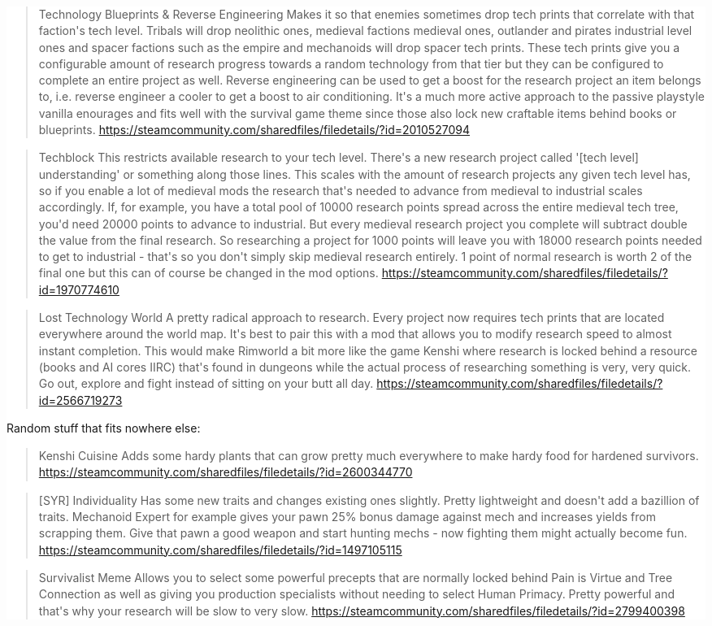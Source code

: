 
>Technology Blueprints & Reverse Engineering
Makes it so that enemies sometimes drop tech prints that correlate with that faction's tech level. Tribals will drop neolithic ones, medieval factions medieval ones, outlander and pirates industrial level ones and spacer factions such as the empire and mechanoids will drop spacer tech prints. These tech prints give you a configurable amount of research progress towards a random technology from that tier but they can be configured to complete an entire project as well. Reverse engineering can be used to get a boost for the research project an item belongs to, i.e. reverse engineer a cooler to get a boost to air conditioning. It's a much more active approach to the passive playstyle vanilla enourages and fits well with the survival game theme since those also lock new craftable items behind books or blueprints.
https://steamcommunity.com/sharedfiles/filedetails/?id=2010527094


>Techblock
This restricts available research to your tech level. There's a new research project called '[tech level] understanding' or something along those lines. This scales with the amount of research projects any given tech level has, so if you enable a lot of medieval mods the research that's needed to advance from medieval to industrial scales accordingly. If, for example, you have a total pool of 10000 research points spread across the entire medieval tech tree, you'd need 20000 points to advance to industrial. But every medieval research project you complete will subtract double the value from the final research. So researching a project for 1000 points will leave you with 18000 research points needed to get to industrial - that's so you don't simply skip medieval research entirely. 1 point of normal research is worth 2 of the final one but this can of course be changed in the mod options.
https://steamcommunity.com/sharedfiles/filedetails/?id=1970774610


>Lost Technology World
A pretty radical approach to research. Every project now requires tech prints that are located everywhere around the world map. It's best to pair this with a mod that allows you to modify research speed to almost instant completion. This would make Rimworld a bit more like the game Kenshi where research is locked behind a resource (books and AI cores IIRC) that's found in dungeons while the actual process of researching something is very, very quick. Go out, explore and fight instead of sitting on your butt all day.
https://steamcommunity.com/sharedfiles/filedetails/?id=2566719273


 Random stuff that fits nowhere else:


>Kenshi Cuisine
Adds some hardy plants that can grow pretty much everywhere to make hardy food for hardened survivors.
https://steamcommunity.com/sharedfiles/filedetails/?id=2600344770


>[SYR] Individuality
Has some new traits and changes existing ones slightly. Pretty lightweight and doesn't add a bazillion of traits. Mechanoid Expert for example gives your pawn 25% bonus damage against mech and increases yields from scrapping them. Give that pawn a good weapon and start hunting mechs - now fighting them might actually become fun.
https://steamcommunity.com/sharedfiles/filedetails/?id=1497105115


>Survivalist Meme
Allows you to select some powerful precepts that are normally locked behind Pain is Virtue and Tree Connection as well as giving you production specialists without needing to select Human Primacy. Pretty powerful and that's why your research will be slow to very slow.
https://steamcommunity.com/sharedfiles/filedetails/?id=2799400398
